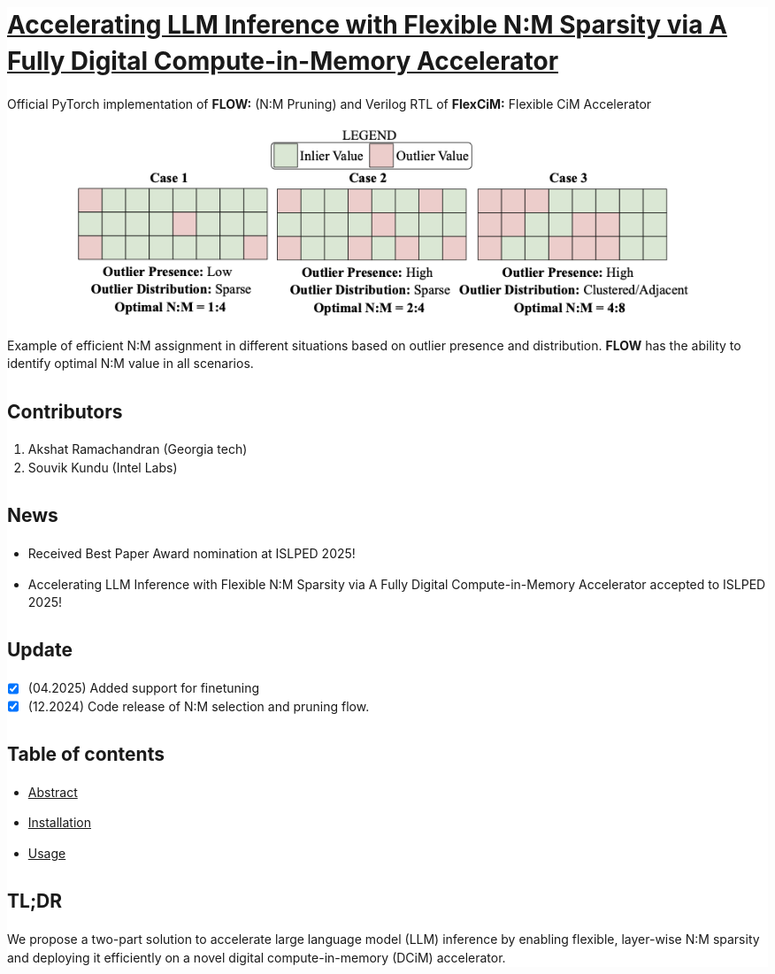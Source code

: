 #  [Accelerating LLM Inference with Flexible N:M Sparsity via A Fully Digital Compute-in-Memory Accelerator]()

Official PyTorch implementation of  **FLOW:** (N:M Pruning) and Verilog RTL of **FlexCiM:** Flexible CiM Accelerator


<p align="center">
<img src="./assets/Algorithm_Flow.png" width="700" style="height: auto;">
</p>

Example of efficient N:M assignment in different situations based on outlier presence and distribution. **FLOW** has the ability to identify optimal N:M value in all scenarios.

## Contributors
1. Akshat Ramachandran (Georgia tech)
2. Souvik Kundu (Intel Labs)

## News

- Received Best Paper Award nomination at ISLPED 2025!

- Accelerating LLM Inference with Flexible N:M Sparsity via A Fully Digital Compute-in-Memory Accelerator accepted to ISLPED 2025!

## Update
- [x] (04.2025) Added support for finetuning
- [x] (12.2024) Code release of N:M selection and pruning flow.
      
## Table of contents

* [Abstract](#abstract)

* [Installation](#installation)

* [Usage](#Usage)


## TL;DR
We propose a two-part solution to accelerate large language model (LLM) inference by enabling flexible, layer-wise N:M sparsity and deploying it efficiently on a novel digital compute-in-memory (DCiM) accelerator.
